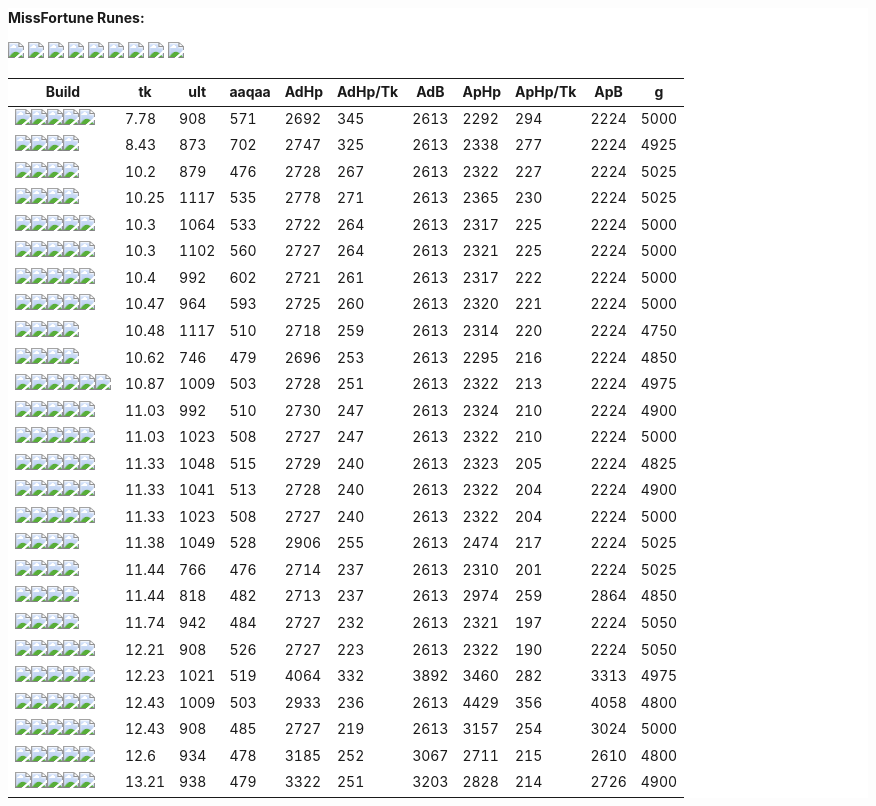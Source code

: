 

**MissFortune Runes:**


![](/Styles/Precision/PressTheAttack/PressTheAttack.png)
![](/Styles/Precision/Overheal.png)
![](/Styles/Precision/LegendAlacrity/LegendAlacrity.png)
![](/Styles/Precision/CutDown/CutDown.png)
![](/Styles/Sorcery/AbsoluteFocus/AbsoluteFocus.png)
![](/Styles/Sorcery/GatheringStorm/GatheringStorm.png)
![](/StatMods/StatModsAttackSpeedIcon.png)
![](/StatMods/StatModsAdaptiveForceIcon.png)
![](/StatMods/StatModsArmorIcon.png)





 Build |tk|ult|aaqaa|AdHp|AdHp/Tk|AdB|ApHp|ApHp/Tk|ApB|g
-|-|-|-|-|-|-|-|-|-|-
![](/item/6672.png)![](/item/1001.png)![](/item/1053.png)![](/item/1055.png)![](/item/1036.png)|7.78|908|571|2692|345|2613|2292|294|2224|5000
![](/item/3153.png)![](/item/1001.png)![](/item/1055.png)![](/item/1037.png)|8.43|873|702|2747|325|2613|2338|277|2224|4925
![](/item/3046.png)![](/item/1053.png)![](/item/1055.png)![](/item/1037.png)|10.2|879|476|2728|267|2613|2322|227|2224|5025
![](/item/3074.png)![](/item/1001.png)![](/item/1055.png)![](/item/1037.png)|10.25|1117|535|2778|271|2613|2365|230|2224|5025
![](/item/6676.png)![](/item/1001.png)![](/item/1053.png)![](/item/1055.png)![](/item/1036.png)|10.3|1064|533|2722|264|2613|2317|225|2224|5000
![](/item/3036.png)![](/item/1001.png)![](/item/1053.png)![](/item/1055.png)![](/item/1036.png)|10.3|1102|560|2727|264|2613|2321|225|2224|5000
![](/item/3095.png)![](/item/1001.png)![](/item/1053.png)![](/item/1055.png)![](/item/1036.png)|10.4|992|602|2721|261|2613|2317|222|2224|5000
![](/item/3087.png)![](/item/1001.png)![](/item/1053.png)![](/item/1055.png)![](/item/1036.png)|10.47|964|593|2725|260|2613|2320|221|2224|5000
![](/item/6691.png)![](/item/1001.png)![](/item/1053.png)![](/item/1055.png)|10.48|1117|510|2718|259|2613|2314|220|2224|4750
![](/item/3115.png)![](/item/1001.png)![](/item/1053.png)![](/item/1055.png)|10.62|746|479|2696|253|2613|2295|216|2224|4850
![](/item/3006.png)![](/item/1053.png)![](/item/1055.png)![](/item/1038.png)![](/item/1037.png)![](/item/1036.png)|10.87|1009|503|2728|251|2613|2322|213|2224|4975
![](/item/3508.png)![](/item/1001.png)![](/item/1053.png)![](/item/1055.png)![](/item/1036.png)|11.03|992|510|2730|247|2613|2324|210|2224|4900
![](/item/6696.png)![](/item/1001.png)![](/item/1053.png)![](/item/1055.png)![](/item/1036.png)|11.03|1023|508|2727|247|2613|2322|210|2224|5000
![](/item/3179.png)![](/item/1001.png)![](/item/1053.png)![](/item/1055.png)![](/item/1037.png)|11.33|1048|515|2729|240|2613|2323|205|2224|4825
![](/item/3004.png)![](/item/1001.png)![](/item/1053.png)![](/item/1055.png)![](/item/1036.png)|11.33|1041|513|2728|240|2613|2322|204|2224|4900
![](/item/6693.png)![](/item/1001.png)![](/item/1053.png)![](/item/1055.png)![](/item/1036.png)|11.33|1023|508|2727|240|2613|2322|204|2224|5000
![](/item/3072.png)![](/item/1001.png)![](/item/1055.png)![](/item/1037.png)|11.38|1049|528|2906|255|2613|2474|217|2224|5025
![](/item/3085.png)![](/item/1053.png)![](/item/1055.png)![](/item/1037.png)|11.44|766|476|2714|237|2613|2310|201|2224|5025
![](/item/3091.png)![](/item/1001.png)![](/item/1053.png)![](/item/1055.png)|11.44|818|482|2713|237|2613|2974|259|2864|4850
![](/item/6695.png)![](/item/1053.png)![](/item/1055.png)![](/item/3006.png)|11.74|942|484|2727|232|2613|2321|197|2224|5050
![](/item/3094.png)![](/item/1053.png)![](/item/1055.png)![](/item/1036.png)![](/item/1036.png)|12.21|908|526|2727|223|2613|2322|190|2224|5050
![](/item/6673.png)![](/item/1001.png)![](/item/1055.png)![](/item/1037.png)![](/item/1036.png)|12.23|1021|519|4064|332|3892|3460|282|3313|4975
![](/item/3156.png)![](/item/1001.png)![](/item/1053.png)![](/item/1055.png)![](/item/1036.png)|12.43|1009|503|2933|236|2613|4429|356|4058|4800
![](/item/3139.png)![](/item/1001.png)![](/item/1053.png)![](/item/1055.png)![](/item/1036.png)|12.43|908|485|2727|219|2613|3157|254|3024|5000
![](/item/6609.png)![](/item/1001.png)![](/item/1053.png)![](/item/1055.png)![](/item/1036.png)|12.6|934|478|3185|252|3067|2711|215|2610|4800
![](/item/3814.png)![](/item/1001.png)![](/item/1053.png)![](/item/1055.png)![](/item/1036.png)|13.21|938|479|3322|251|3203|2828|214|2726|4900